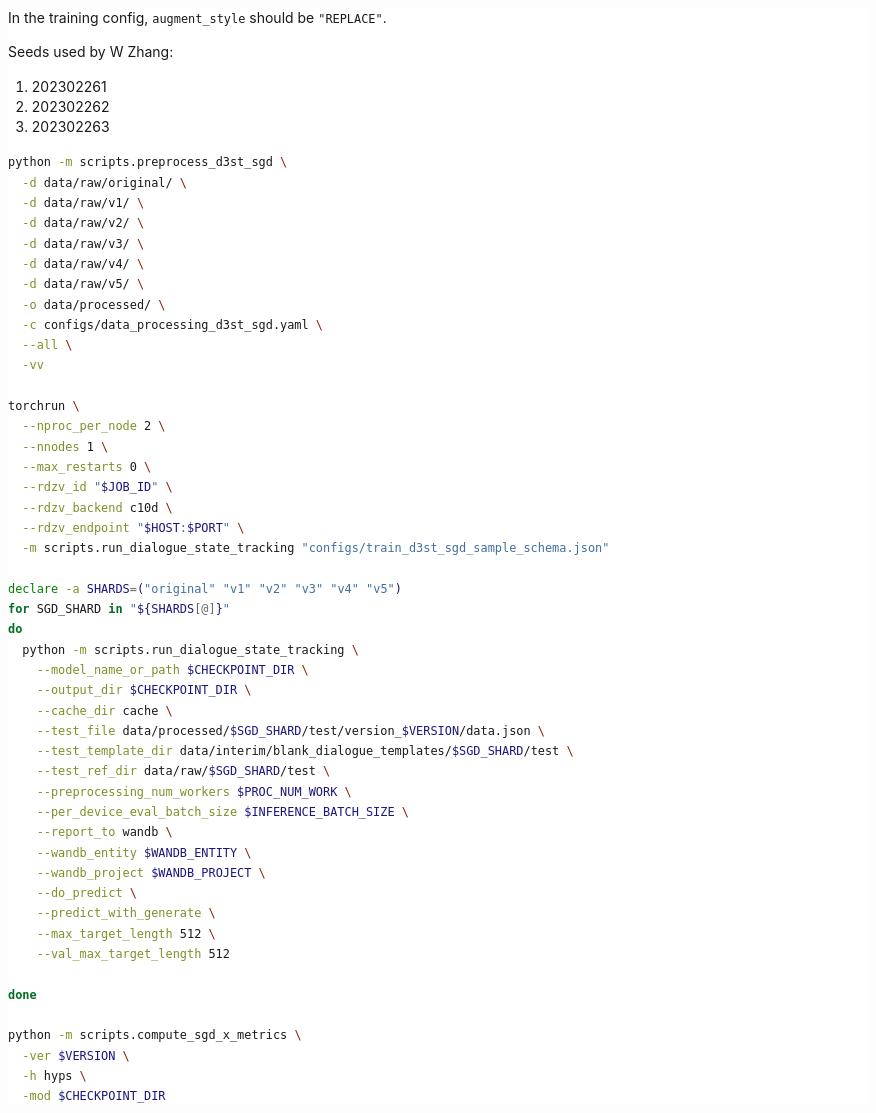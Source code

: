 In the training config, `augment_style` should be `"REPLACE"`.

Seeds used by W Zhang:
1. 202302261
2. 202302262
3. 202302263


```bash
python -m scripts.preprocess_d3st_sgd \
  -d data/raw/original/ \
  -d data/raw/v1/ \
  -d data/raw/v2/ \
  -d data/raw/v3/ \
  -d data/raw/v4/ \
  -d data/raw/v5/ \
  -o data/processed/ \
  -c configs/data_processing_d3st_sgd.yaml \
  --all \
  -vv

torchrun \
  --nproc_per_node 2 \
  --nnodes 1 \
  --max_restarts 0 \
  --rdzv_id "$JOB_ID" \
  --rdzv_backend c10d \
  --rdzv_endpoint "$HOST:$PORT" \
  -m scripts.run_dialogue_state_tracking "configs/train_d3st_sgd_sample_schema.json"

declare -a SHARDS=("original" "v1" "v2" "v3" "v4" "v5")
for SGD_SHARD in "${SHARDS[@]}"
do
  python -m scripts.run_dialogue_state_tracking \
    --model_name_or_path $CHECKPOINT_DIR \
    --output_dir $CHECKPOINT_DIR \
    --cache_dir cache \
    --test_file data/processed/$SGD_SHARD/test/version_$VERSION/data.json \
    --test_template_dir data/interim/blank_dialogue_templates/$SGD_SHARD/test \
    --test_ref_dir data/raw/$SGD_SHARD/test \
    --preprocessing_num_workers $PROC_NUM_WORK \
    --per_device_eval_batch_size $INFERENCE_BATCH_SIZE \
    --report_to wandb \
    --wandb_entity $WANDB_ENTITY \
    --wandb_project $WANDB_PROJECT \
    --do_predict \
    --predict_with_generate \
    --max_target_length 512 \
    --val_max_target_length 512

done

python -m scripts.compute_sgd_x_metrics \
  -ver $VERSION \
  -h hyps \
  -mod $CHECKPOINT_DIR
```
